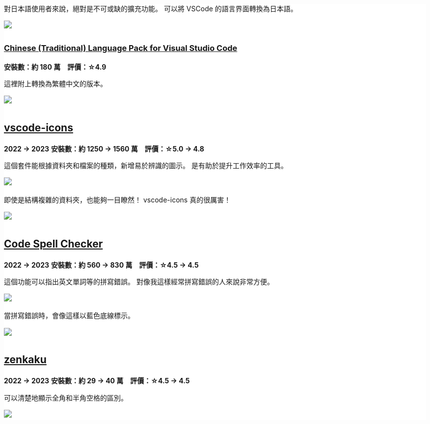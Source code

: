 對日本語使用者來說，絕對是不可或缺的擴充功能。
可以將 VSCode 的語言界面轉換為日本語。

![](https://hackmd.io/_uploads/SJjMUEYlT.png)

### [Chinese (Traditional) Language Pack for Visual Studio Code](https://marketplace.visualstudio.com/items?itemName=MS-CEINTL.vscode-language-pack-zh-hant)

**安裝數：約 180 萬　評價：☆4.9**

這裡附上轉換為繁體中文的版本。

![](https://hackmd.io/_uploads/BJ698EFlT.png)

## [vscode-icons](https://marketplace.visualstudio.com/items?itemName=vscode-icons-team.vscode-icons)
**2022 → 2023**
**安裝數：約 1250 → 1560 萬　評價：☆5.0 → 4.8**

這個套件能根據資料夾和檔案的種類，新增易於辨識的圖示。
是有助於提升工作效率的工具。

![](https://hackmd.io/_uploads/HJPD84txT.png)

即使是結構複雜的資料夾，也能夠一目瞭然！
vscode-icons 真的很厲害！

![](https://imgur.com/51AXdUq.gif)

## [Code Spell Checker](https://marketplace.visualstudio.com/items?itemName=streetsidesoftware.code-spell-checker)
**2022 → 2023**
**安裝數：約 560 → 830 萬　評價：☆4.5 → 4.5**

這個功能可以指出英文單詞等的拼寫錯誤。
對像我這樣經常拼寫錯誤的人來說非常方便。

![](https://hackmd.io/_uploads/BJsw9Vtga.png)

當拼寫錯誤時，會像這樣以藍色底線標示。

![](https://hackmd.io/_uploads/SkEFsEtlT.png)

## [zenkaku](https://marketplace.visualstudio.com/items?itemName=mosapride.zenkaku)
**2022 → 2023**
**安裝數：約 29 → 40 萬　評價：☆4.5 → 4.5**

可以清楚地顯示全角和半角空格的區別。

![](https://hackmd.io/_uploads/BkBf34FxT.png)
